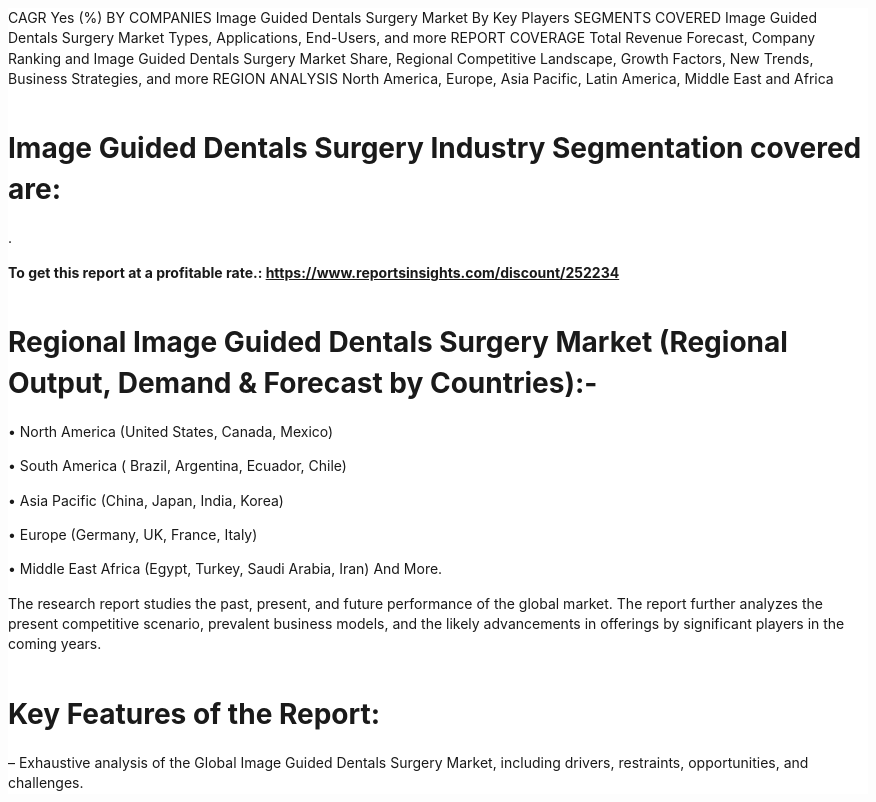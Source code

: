 <td>CAGR</td>
<td>Yes (%)</td>
</tr>
</tr>
<tr>
<td>BY COMPANIES</td>
<td>Image Guided Dentals Surgery Market By Key Players</td>
</tr>
<tr>
<td>SEGMENTS COVERED</td>
<td>Image Guided Dentals Surgery Market Types, Applications, End-Users, and more</td>
</tr>
<tr>
<td>REPORT COVERAGE</td>
<td>Total Revenue Forecast, Company Ranking and Image Guided Dentals Surgery Market Share, Regional Competitive Landscape, Growth Factors, New Trends, Business Strategies, and more</td>
</tr>
<tr>
<td>REGION ANALYSIS</td>
<td>North America, Europe, Asia Pacific, Latin America, Middle East and Africa</td>
</tr>
</table>

# <strong>Image Guided Dentals Surgery Industry Segmentation covered are:</strong>

.

<strong>To get this report at a profitable rate.: <a href=https://www.reportsinsights.com/discount/252234>https://www.reportsinsights.com/discount/252234</a></strong>

# <strong>Regional Image Guided Dentals Surgery Market (Regional Output, Demand &amp; Forecast by Countries):-</strong>

• North America (United States, Canada, Mexico)

• South America ( Brazil, Argentina, Ecuador, Chile)

• Asia Pacific (China, Japan, India, Korea)

• Europe (Germany, UK, France, Italy)

• Middle East Africa (Egypt, Turkey, Saudi Arabia, Iran) And More.

The research report studies the past, present, and future performance of the global market. The report further analyzes the present competitive scenario, prevalent business models, and the likely advancements in offerings by significant players in the coming years.

# <strong>Key Features of the Report:</strong>

– Exhaustive analysis of the Global Image Guided Dentals Surgery Market, including drivers, restraints, opportunities, and challenges.

